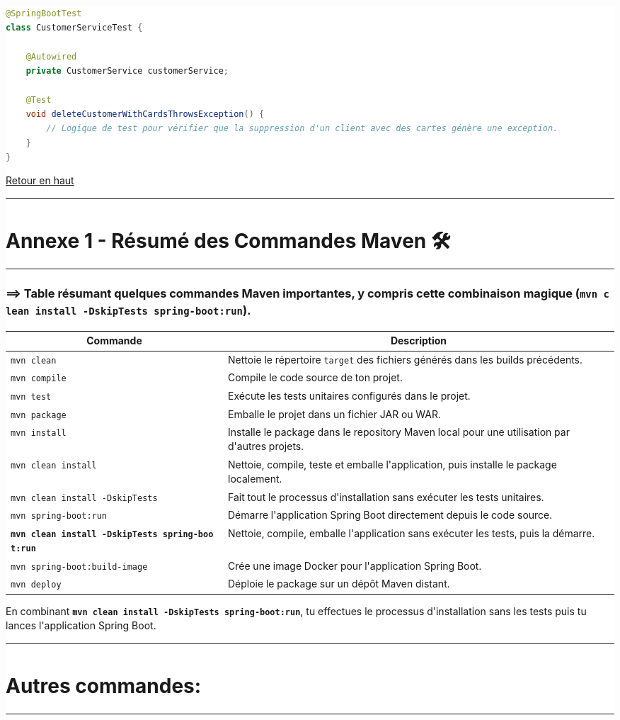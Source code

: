 ```java
@SpringBootTest
class CustomerServiceTest {

    @Autowired
    private CustomerService customerService;

    @Test
    void deleteCustomerWithCardsThrowsException() {
        // Logique de test pour vérifier que la suppression d'un client avec des cartes génère une exception.
    }
}
```

[Retour en haut](#table-des-matieres)

---
# Annexe 1 - **Résumé des Commandes Maven** 🛠️  
--------------------------------

### ==> Table résumant quelques commandes Maven importantes, y compris cette combinaison magique (`mvn clean install -DskipTests spring-boot:run`).

| **Commande**                                         | **Description**                                                                                   |
|------------------------------------------------------|---------------------------------------------------------------------------------------------------|
| `mvn clean`                                          | Nettoie le répertoire `target` des fichiers générés dans les builds précédents.                    |
| `mvn compile`                                        | Compile le code source de ton projet.                                                             |
| `mvn test`                                           | Exécute les tests unitaires configurés dans le projet.                                             |
| `mvn package`                                        | Emballe le projet dans un fichier JAR ou WAR.                                                      |
| `mvn install`                                        | Installe le package dans le repository Maven local pour une utilisation par d'autres projets.      |
| `mvn clean install`                                  | Nettoie, compile, teste et emballe l'application, puis installe le package localement.             |
| `mvn clean install -DskipTests`                      | Fait tout le processus d'installation sans exécuter les tests unitaires.                           |
| `mvn spring-boot:run`                                | Démarre l'application Spring Boot directement depuis le code source.                               |
| **`mvn clean install -DskipTests spring-boot:run`**  | Nettoie, compile, emballe l'application sans exécuter les tests, puis la démarre.                  |
| `mvn spring-boot:build-image`                        | Crée une image Docker pour l'application Spring Boot.                                              |
| `mvn deploy`                                         | Déploie le package sur un dépôt Maven distant.                                                     |

En combinant **`mvn clean install -DskipTests spring-boot:run`**, tu effectues le processus d'installation sans les tests puis tu lances l'application Spring Boot.

--------------------------------
# Autres commandes: 
--------------------------------
